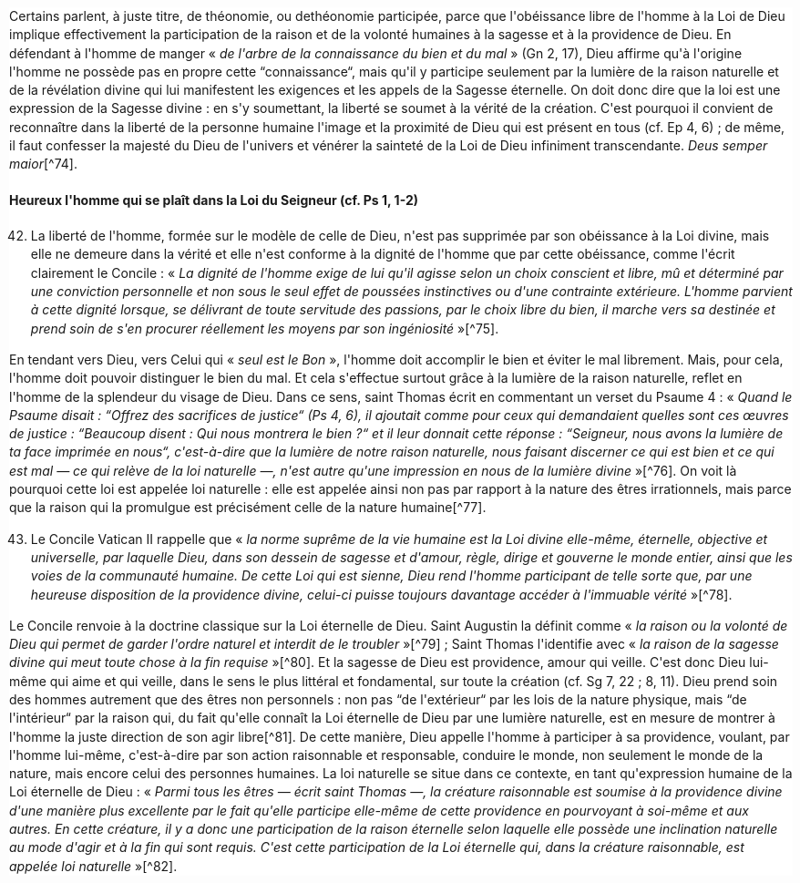 Certains parlent, à juste titre, de théonomie, ou dethéonomie participée, parce que l'obéissance libre de l'homme à la Loi de Dieu implique effectivement la participation de la raison et de la volonté humaines à la sagesse et à la providence de Dieu. En défendant à l'homme de manger « *de l'arbre de la connaissance du bien et du mal* » (Gn 2, 17), Dieu affirme qu'à l'origine l'homme ne possède pas en propre cette “connaissance“, mais qu'il y participe seulement par la lumière de la raison naturelle et de la révélation divine qui lui manifestent les exigences et les appels de la Sagesse éternelle. On doit donc dire que la loi est une expression de la Sagesse divine : en s'y soumettant, la liberté se soumet à la vérité de la création. C'est pourquoi il convient de reconnaître dans la liberté de la personne humaine l'image et la proximité de Dieu qui est présent en tous (cf. Ep 4, 6) ; de même, il faut confesser la majesté du Dieu de l'univers et vénérer la sainteté de la Loi de Dieu infiniment transcendante. *Deus semper maior*[^74].

#### Heureux l'homme qui se plaît dans la Loi du Seigneur (cf. Ps 1, 1-2)
42. La liberté de l'homme, formée sur le modèle de celle de Dieu, n'est pas supprimée par son obéissance à la Loi divine, mais elle ne demeure dans la vérité et elle n'est conforme à la dignité de l'homme que par cette obéissance, comme l'écrit clairement le Concile : « *La dignité de l'homme exige de lui qu'il agisse selon un choix conscient et libre, mû et déterminé par une conviction personnelle et non sous le seul effet de poussées instinctives ou d'une contrainte extérieure. L'homme parvient à cette dignité lorsque, se délivrant de toute servitude des passions, par le choix libre du bien, il marche vers sa destinée et prend soin de s'en procurer réellement les moyens par son ingéniosité* »[^75].

En tendant vers Dieu, vers Celui qui « *seul est le Bon* », l'homme doit accomplir le bien et éviter le mal librement. Mais, pour cela, l'homme doit pouvoir distinguer le bien du mal. Et cela s'effectue surtout grâce à la lumière de la raison naturelle, reflet en l'homme de la splendeur du visage de Dieu. Dans ce sens, saint Thomas écrit en commentant un verset du Psaume 4 : « *Quand le Psaume disait : “Offrez des sacrifices de justice“ (Ps 4, 6), il ajoutait comme pour ceux qui demandaient quelles sont ces œuvres de justice : “Beaucoup disent : Qui nous montrera le bien ?“ et il leur donnait cette réponse : “Seigneur, nous avons la lumière de ta face imprimée en nous“, c'est-à-dire que la lumière de notre raison naturelle, nous faisant discerner ce qui est bien et ce qui est mal — ce qui relève de la loi naturelle —, n'est autre qu'une impression en nous de la lumière divine* »[^76]. On voit là pourquoi cette loi est appelée loi naturelle : elle est appelée ainsi non pas par rapport à la nature des êtres irrationnels, mais parce que la raison qui la promulgue est précisément celle de la nature humaine[^77].

43. Le Concile Vatican II rappelle que « *la norme suprême de la vie humaine est la Loi divine elle-même, éternelle, objective et universelle, par laquelle Dieu, dans son dessein de sagesse et d'amour, règle, dirige et gouverne le monde entier, ainsi que les voies de la communauté humaine. De cette Loi qui est sienne, Dieu rend l'homme participant de telle sorte que, par une heureuse disposition de la providence divine, celui-ci puisse toujours davantage accéder à l'immuable vérité* »[^78].

Le Concile renvoie à la doctrine classique sur la Loi éternelle de Dieu. Saint Augustin la définit comme « *la raison ou la volonté de Dieu qui permet de garder l'ordre naturel et interdit de le troubler* »[^79] ; Saint Thomas l'identifie avec « *la raison de la sagesse divine qui meut toute chose à la fin requise* »[^80]. Et la sagesse de Dieu est providence, amour qui veille. C'est donc Dieu lui-même qui aime et qui veille, dans le sens le plus littéral et fondamental, sur toute la création (cf. Sg 7, 22 ; 8, 11). Dieu prend soin des hommes autrement que des êtres non personnels : non pas “de l'extérieur“ par les lois de la nature physique, mais “de l'intérieur“ par la raison qui, du fait qu'elle connaît la Loi éternelle de Dieu par une lumière naturelle, est en mesure de montrer à l'homme la juste direction de son agir libre[^81]. De cette manière, Dieu appelle l'homme à participer à sa providence, voulant, par l'homme lui-même, c'est-à-dire par son action raisonnable et responsable, conduire le monde, non seulement le monde de la nature, mais encore celui des personnes humaines. La loi naturelle se situe dans ce contexte, en tant qu'expression humaine de la Loi éternelle de Dieu : « *Parmi tous les êtres — écrit saint Thomas —, la créature raisonnable est soumise à la providence divine d'une manière plus excellente par le fait qu'elle participe elle-même de cette providence en pourvoyant à soi-même et aux autres. En cette créature, il y a donc une participation de la raison éternelle selon laquelle elle possède une inclination naturelle au mode d'agir et à la fin qui sont requis. C'est cette participation de la Loi éternelle qui, dans la créature raisonnable, est appelée loi naturelle* »[^82].
